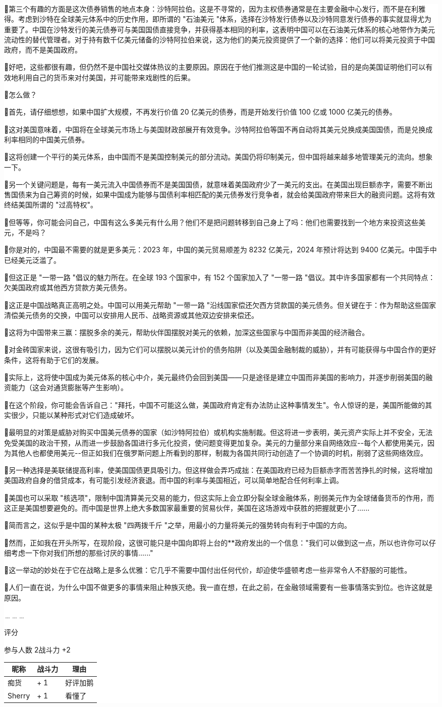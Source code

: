 🔻第三个有趣的方面是这次债券销售的地点本身：沙特阿拉伯。这是不寻常的，因为主权债券通常是在主要金融中心发行，而不是在利雅得。考虑到沙特在全球美元体系中的历史作用，即所谓的 "石油美元 "体系，选择在沙特发行债券以及沙特同意发行债券的事实就显得尤为重要了。中国在沙特发行的美元债券可与美国国债直接竞争，并获得基本相同的利率，这表明中国可以在石油美元体系的核心地带作为美元流动性的替代管理者。对于持有数千亿美元储备的沙特阿拉伯来说，这为他们的美元投资提供了一个新的选择：他们可以将美元投资于中国政府，而不是美国政府。

🔻好吧，这些都很有趣，但仍然不是中国社交媒体热议的主要原因。原因在于他们推测这是中国的一轮试验，目的是向美国证明他们可以有效地利用自己的货币来对付美国，并可能带来戏剧性的后果。

🔻怎么做？

🔻首先，请仔细想想，如果中国扩大规模，不再发行价值 20 亿美元的债券，而是开始发行价值 100 亿或 1000 亿美元的债券。

🔻这对美国意味着，中国将在全球美元市场上与美国财政部展开有效竞争。沙特阿拉伯等国不再自动将其美元兑换成美国国债，而是兑换成利率相同的中国美元债券。

🔻这将创建一个平行的美元体系，由中国而不是美国控制美元的部分流动。美国仍将印制美元，但中国将越来越多地管理美元的流向。想象一下。

🔻另一个关键问题是，每有一美元流入中国债券而不是美国国债，就意味着美国政府少了一美元的支出。在美国出现巨额赤字，需要不断出售国债来为自己筹资的时候，如果中国成为能够与国债利率相匹配的美元债券发行竞争者，就会给美国政府带来巨大的融资问题。这将有效终结美国所谓的 "过高特权"。

🔻但等等，你可能会问自己，中国有这么多美元有什么用？他们不是把问题转移到自己身上了吗：他们也需要找到一个地方来投资这些美元，不是吗？

🔻你是对的，中国最不需要的就是更多美元：2023 年，中国的美元贸易顺差为 8232 亿美元，2024 年预计将达到 9400 亿美元。中国手中已经美元泛滥了。

🔻但这正是 "一带一路 "倡议的魅力所在。在全球 193 个国家中，有 152 个国家加入了 "一带一路 "倡议。其中许多国家都有一个共同特点：欠美国政府或其他西方贷款方美元债务。

🔻这正是中国战略真正高明之处。中国可以用美元帮助 "一带一路 "沿线国家偿还欠西方贷款国的美元债务。但关键在于：作为帮助这些国家清偿美元债务的交换，中国可以安排用人民币、战略资源或其他双边安排来偿还。

🔻这将为中国带来三赢：摆脱多余的美元，帮助伙伴国摆脱对美元的依赖，加深这些国家与中国而非美国的经济融合。

🔻对金砖国家来说，这很有吸引力，因为它们可以摆脱以美元计价的债务陷阱（以及美国金融制裁的威胁），并有可能获得与中国合作的更好条件，这将有助于它们的发展。

🔻实际上，这将使中国成为美元体系的核心中介，美元最终仍会回到美国——只是途径是建立中国而非美国的影响力，并逐步削弱美国的融资能力（这会对通货膨胀等产生影响）。

🔻在这个阶段，你可能会告诉自己："拜托，中国不可能这么做，美国政府肯定有办法防止这种事情发生"。令人惊讶的是，美国所能做的其实很少，只能以某种形式对它们造成破坏。

🔻最明显的对策是威胁对购买中国美元债券的国家（如沙特阿拉伯）或机构实施制裁。但这将进一步表明，美元资产实际上并不安全，无法免受美国的政治干预，从而进一步鼓励各国进行多元化投资，使问题变得更加复杂。美元的力量部分来自网络效应--每个人都使用美元，因为其他人也都使用美元--但正如我们在俄罗斯问题上所看到的那样，制裁为各国共同行动创造了一个协调的时机，削弱了这些网络效应。

🔻另一种选择是美联储提高利率，使美国国债更具吸引力。但这样做会弄巧成拙：在美国政府已经为巨额赤字而苦苦挣扎的时候，这将增加美国政府自身的借贷成本，有可能引发经济衰退。而中国的利率与美国相近，可以简单地配合任何利率上调。

🔻美国也可以采取 "核选项"，限制中国清算美元交易的能力，但这实际上会立即分裂全球金融体系，削弱美元作为全球储备货币的作用，而这正是美国想要避免的。而中国是世界上绝大多数国家最重要的贸易伙伴，美国在这场游戏中获胜的把握就更小了......

🔻简而言之，这似乎是中国的某种太极 "四两拨千斤 "之举，用最小的力量将美元的强势转向有利于中国的方向。

🔻然而，正如我在开头所写，在现阶段，这很可能只是中国向即将上台的**政府发出的一个信息："我们可以做到这一点，所以也许你可以仔细考虑一下你对我们所想的那些讨厌的事情......"

🔻这一举动的妙处在于它在战略上是多么优雅：它几乎不需要中国付出任何代价，却迫使华盛顿考虑一些非常令人不舒服的可能性。

🔻人们一直在说，为什么中国不做更多的事情来阻止种族灭绝。我一直在想，在此之前，在金融领域需要有一些事情落实到位。也许这就是原因。</blockquote>

﹍﹍﹍

评分

 参与人数 2战斗力 +2

|昵称|战斗力|理由|
|----|---|---|
| 痴货| + 1|好评加鹅|
| Sherry| + 1|看懂了|
